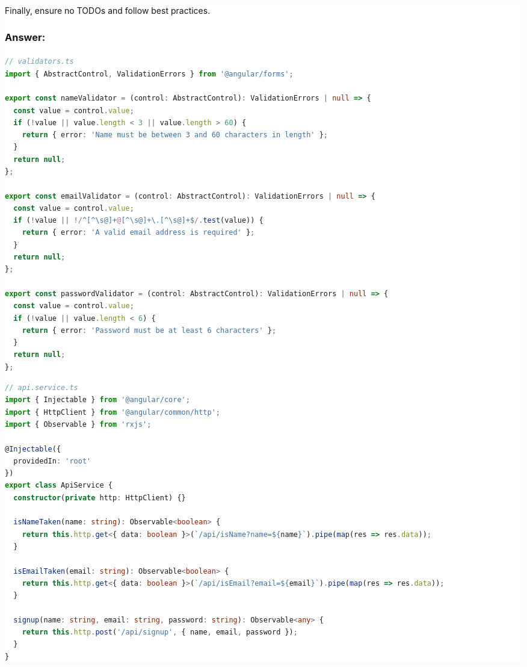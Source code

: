 Finally, ensure no TODOs and follow best practices.

### Answer:
```typescript
// validators.ts
import { AbstractControl, ValidationErrors } from '@angular/forms';

export const nameValidator = (control: AbstractControl): ValidationErrors | null => {
  const value = control.value;
  if (!value || value.length < 3 || value.length > 60) {
    return { error: 'Name must be between 3 and 60 characters in length' };
  }
  return null;
};

export const emailValidator = (control: AbstractControl): ValidationErrors | null => {
  const value = control.value;
  if (!value || !/^[^\s@]+@[^\s@]+\.[^\s@]+$/.test(value)) {
    return { error: 'A valid email address is required' };
  }
  return null;
};

export const passwordValidator = (control: AbstractControl): ValidationErrors | null => {
  const value = control.value;
  if (!value || value.length < 6) {
    return { error: 'Password must be at least 6 characters' };
  }
  return null;
};
```

```typescript
// api.service.ts
import { Injectable } from '@angular/core';
import { HttpClient } from '@angular/common/http';
import { Observable } from 'rxjs';

@Injectable({
  providedIn: 'root'
})
export class ApiService {
  constructor(private http: HttpClient) {}

  isNameTaken(name: string): Observable<boolean> {
    return this.http.get<{ data: boolean }>(`/api/isName?name=${name}`).pipe(map(res => res.data));
  }

  isEmailTaken(email: string): Observable<boolean> {
    return this.http.get<{ data: boolean }>(`/api/isEmail?email=${email}`).pipe(map(res => res.data));
  }

  signup(name: string, email: string, password: string): Observable<any> {
    return this.http.post('/api/signup', { name, email, password });
  }
}
```

